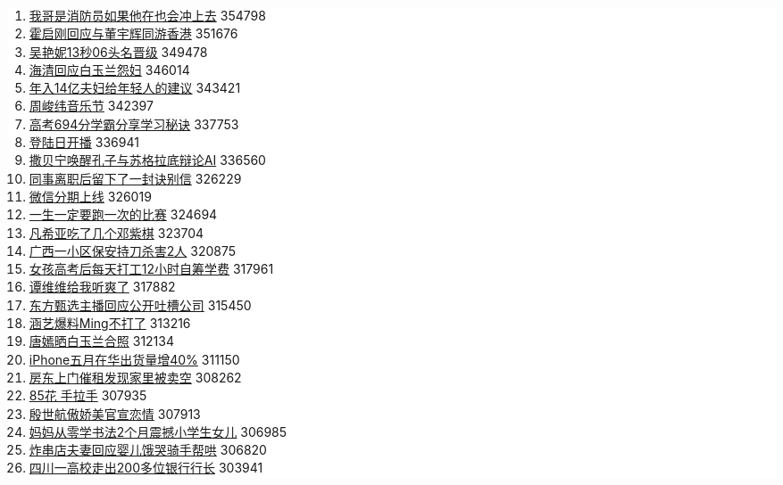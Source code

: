 1. [我哥是消防员如果他在也会冲上去](https://s.weibo.com/weibo?q=%23%E6%88%91%E5%93%A5%E6%98%AF%E6%B6%88%E9%98%B2%E5%91%98%E5%A6%82%E6%9E%9C%E4%BB%96%E5%9C%A8%E4%B9%9F%E4%BC%9A%E5%86%B2%E4%B8%8A%E5%8E%BB%23&t=31&band_rank=10&Refer=top) 354798
1. [霍启刚回应与董宇辉同游香港](https://s.weibo.com/weibo?q=%23%E9%9C%8D%E5%90%AF%E5%88%9A%E5%9B%9E%E5%BA%94%E4%B8%8E%E8%91%A3%E5%AE%87%E8%BE%89%E5%90%8C%E6%B8%B8%E9%A6%99%E6%B8%AF%23&t=31&band_rank=31&Refer=top) 351676
1. [吴艳妮13秒06头名晋级](https://s.weibo.com/weibo?q=%23%E5%90%B4%E8%89%B3%E5%A6%AE13%E7%A7%9206%E5%A4%B4%E5%90%8D%E6%99%8B%E7%BA%A7%23&t=31&band_rank=44&Refer=top) 349478
1. [海清回应白玉兰怨妇](https://s.weibo.com/weibo?q=%E6%B5%B7%E6%B8%85%E5%9B%9E%E5%BA%94%E7%99%BD%E7%8E%89%E5%85%B0%E6%80%A8%E5%A6%87&t=31&band_rank=31&Refer=top) 346014
1. [年入14亿夫妇给年轻人的建议](https://s.weibo.com/weibo?q=%23%E5%B9%B4%E5%85%A514%E4%BA%BF%E5%A4%AB%E5%A6%87%E7%BB%99%E5%B9%B4%E8%BD%BB%E4%BA%BA%E7%9A%84%E5%BB%BA%E8%AE%AE%23&t=31&band_rank=12&Refer=top) 343421
1. [周峻纬音乐节](https://s.weibo.com/weibo?q=%E5%91%A8%E5%B3%BB%E7%BA%AC%E9%9F%B3%E4%B9%90%E8%8A%82&t=31&band_rank=27&Refer=top) 342397
1. [高考694分学霸分享学习秘诀](https://s.weibo.com/weibo?q=%23%E9%AB%98%E8%80%83694%E5%88%86%E5%AD%A6%E9%9C%B8%E5%88%86%E4%BA%AB%E5%AD%A6%E4%B9%A0%E7%A7%98%E8%AF%80%23&t=31&band_rank=10&Refer=top) 337753
1. [登陆日开播](https://s.weibo.com/weibo?q=%E7%99%BB%E9%99%86%E6%97%A5%E5%BC%80%E6%92%AD&t=31&band_rank=17&Refer=top) 336941
1. [撒贝宁唤醒孔子与苏格拉底辩论AI](https://s.weibo.com/weibo?q=%23%E6%92%92%E8%B4%9D%E5%AE%81%E5%94%A4%E9%86%92%E5%AD%94%E5%AD%90%E4%B8%8E%E8%8B%8F%E6%A0%BC%E6%8B%89%E5%BA%95%E8%BE%A9%E8%AE%BAAI%23&t=31&band_rank=15&Refer=top) 336560
1. [同事离职后留下了一封诀别信](https://s.weibo.com/weibo?q=%23%E5%90%8C%E4%BA%8B%E7%A6%BB%E8%81%8C%E5%90%8E%E7%95%99%E4%B8%8B%E4%BA%86%E4%B8%80%E5%B0%81%E8%AF%80%E5%88%AB%E4%BF%A1%23&t=31&band_rank=36&Refer=top) 326229
1. [微信分期上线](https://s.weibo.com/weibo?q=%23%E5%BE%AE%E4%BF%A1%E5%88%86%E6%9C%9F%E4%B8%8A%E7%BA%BF%23&t=31&band_rank=46&Refer=top) 326019
1. [一生一定要跑一次的比赛](https://s.weibo.com/weibo?q=%23%E4%B8%80%E7%94%9F%E4%B8%80%E5%AE%9A%E8%A6%81%E8%B7%91%E4%B8%80%E6%AC%A1%E7%9A%84%E6%AF%94%E8%B5%9B%23&t=31&band_rank=15&Refer=top) 324694
1. [凡希亚吃了几个邓紫棋](https://s.weibo.com/weibo?q=%23%E5%87%A1%E5%B8%8C%E4%BA%9A%E5%90%83%E4%BA%86%E5%87%A0%E4%B8%AA%E9%82%93%E7%B4%AB%E6%A3%8B%23&t=31&band_rank=13&Refer=top) 323704
1. [广西一小区保安持刀杀害2人](https://s.weibo.com/weibo?q=%23%E5%B9%BF%E8%A5%BF%E4%B8%80%E5%B0%8F%E5%8C%BA%E4%BF%9D%E5%AE%89%E6%8C%81%E5%88%80%E6%9D%80%E5%AE%B32%E4%BA%BA%23&t=31&band_rank=9&Refer=top) 320875
1. [女孩高考后每天打工12小时自筹学费](https://s.weibo.com/weibo?q=%23%E5%A5%B3%E5%AD%A9%E9%AB%98%E8%80%83%E5%90%8E%E6%AF%8F%E5%A4%A9%E6%89%93%E5%B7%A512%E5%B0%8F%E6%97%B6%E8%87%AA%E7%AD%B9%E5%AD%A6%E8%B4%B9%23&t=31&band_rank=10&Refer=top) 317961
1. [谭维维给我听爽了](https://s.weibo.com/weibo?q=%E8%B0%AD%E7%BB%B4%E7%BB%B4%E7%BB%99%E6%88%91%E5%90%AC%E7%88%BD%E4%BA%86&t=31&band_rank=12&Refer=top) 317882
1. [东方甄选主播回应公开吐槽公司](https://s.weibo.com/weibo?q=%23%E4%B8%9C%E6%96%B9%E7%94%84%E9%80%89%E4%B8%BB%E6%92%AD%E5%9B%9E%E5%BA%94%E5%85%AC%E5%BC%80%E5%90%90%E6%A7%BD%E5%85%AC%E5%8F%B8%23&t=31&band_rank=40&Refer=top) 315450
1. [涵艺爆料Ming不打了](https://s.weibo.com/weibo?q=%23%E6%B6%B5%E8%89%BA%E7%88%86%E6%96%99Ming%E4%B8%8D%E6%89%93%E4%BA%86%23&t=31&band_rank=49&Refer=top) 313216
1. [唐嫣晒白玉兰合照](https://s.weibo.com/weibo?q=%23%E5%94%90%E5%AB%A3%E6%99%92%E7%99%BD%E7%8E%89%E5%85%B0%E5%90%88%E7%85%A7%23&t=31&band_rank=28&Refer=top) 312134
1. [iPhone五月在华出货量增40%](https://s.weibo.com/weibo?q=%23iPhone%E4%BA%94%E6%9C%88%E5%9C%A8%E5%8D%8E%E5%87%BA%E8%B4%A7%E9%87%8F%E5%A2%9E40%25%23&t=31&band_rank=20&Refer=top) 311150
1. [房东上门催租发现家里被卖空](https://s.weibo.com/weibo?q=%23%E6%88%BF%E4%B8%9C%E4%B8%8A%E9%97%A8%E5%82%AC%E7%A7%9F%E5%8F%91%E7%8E%B0%E5%AE%B6%E9%87%8C%E8%A2%AB%E5%8D%96%E7%A9%BA%23&t=31&band_rank=17&Refer=top) 308262
1. [85花 手拉手](https://s.weibo.com/weibo?q=85%E8%8A%B1%20%E6%89%8B%E6%8B%89%E6%89%8B&t=31&band_rank=35&Refer=top) 307935
1. [殷世航傲娇美官宣恋情](https://s.weibo.com/weibo?q=%E6%AE%B7%E4%B8%96%E8%88%AA%E5%82%B2%E5%A8%87%E7%BE%8E%E5%AE%98%E5%AE%A3%E6%81%8B%E6%83%85&t=31&band_rank=28&Refer=top) 307913
1. [妈妈从零学书法2个月震撼小学生女儿](https://s.weibo.com/weibo?q=%23%E5%A6%88%E5%A6%88%E4%BB%8E%E9%9B%B6%E5%AD%A6%E4%B9%A6%E6%B3%952%E4%B8%AA%E6%9C%88%E9%9C%87%E6%92%BC%E5%B0%8F%E5%AD%A6%E7%94%9F%E5%A5%B3%E5%84%BF%23&t=31&band_rank=17&Refer=top) 306985
1. [炸串店夫妻回应婴儿饿哭骑手帮哄](https://s.weibo.com/weibo?q=%23%E7%82%B8%E4%B8%B2%E5%BA%97%E5%A4%AB%E5%A6%BB%E5%9B%9E%E5%BA%94%E5%A9%B4%E5%84%BF%E9%A5%BF%E5%93%AD%E9%AA%91%E6%89%8B%E5%B8%AE%E5%93%84%23&t=31&band_rank=10&Refer=top) 306820
1. [四川一高校走出200多位银行行长](https://s.weibo.com/weibo?q=%23%E5%9B%9B%E5%B7%9D%E4%B8%80%E9%AB%98%E6%A0%A1%E8%B5%B0%E5%87%BA200%E5%A4%9A%E4%BD%8D%E9%93%B6%E8%A1%8C%E8%A1%8C%E9%95%BF%23&t=31&band_rank=15&Refer=top) 303941